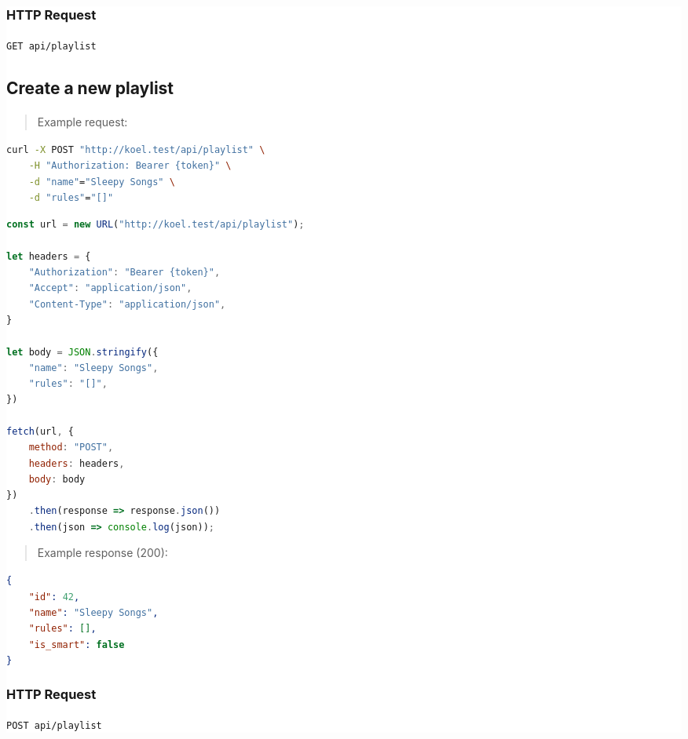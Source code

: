 ```json
```

### HTTP Request
`GET api/playlist`





## Create a new playlist

> Example request:

```bash
curl -X POST "http://koel.test/api/playlist" \
    -H "Authorization: Bearer {token}" \
    -d "name"="Sleepy Songs" \
    -d "rules"="[]" 
```

```javascript
const url = new URL("http://koel.test/api/playlist");

let headers = {
    "Authorization": "Bearer {token}",
    "Accept": "application/json",
    "Content-Type": "application/json",
}

let body = JSON.stringify({
    "name": "Sleepy Songs",
    "rules": "[]",
})

fetch(url, {
    method: "POST",
    headers: headers,
    body: body
})
    .then(response => response.json())
    .then(json => console.log(json));
```

> Example response (200):

```json
{
    "id": 42,
    "name": "Sleepy Songs",
    "rules": [],
    "is_smart": false
}
```

### HTTP Request
`POST api/playlist`
